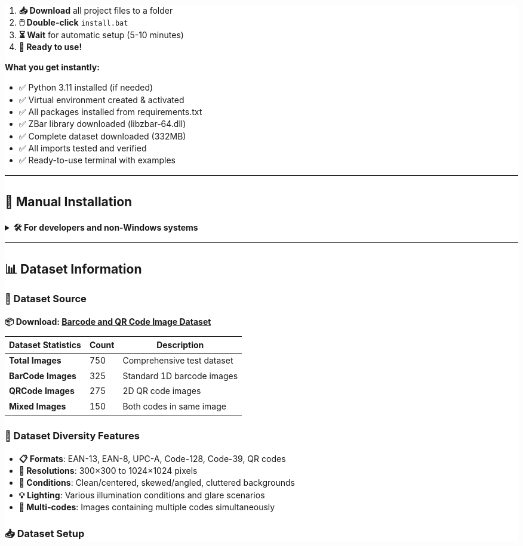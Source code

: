1. **📥 Download** all project files to a folder
2. **🖱️ Double-click** `install.bat`
3. **⏳ Wait** for automatic setup (5-10 minutes)
4. **🎉 Ready to use!**

**What you get instantly:**
- ✅ Python 3.11 installed (if needed)
- ✅ Virtual environment created & activated  
- ✅ All packages installed from requirements.txt
- ✅ ZBar library downloaded (libzbar-64.dll)
- ✅ Complete dataset downloaded (332MB)
- ✅ All imports tested and verified
- ✅ Ready-to-use terminal with examples

---

## 🔧 Manual Installation

<details><summary><strong>🛠️ For developers and non-Windows systems</strong></summary></details>

---

## 📊 Dataset Information

### 🔗 Dataset Source

**📦 Download: [Barcode and QR Code Image Dataset](https://www.kaggle.com/datasets/mo7amed/barcode-and-qr-code-image-dataset)**

<div align="center">

| Dataset Statistics | Count | Description |
|-------------------|-------|-------------|
| **Total Images** | 750 | Comprehensive test dataset |
| **BarCode Images** | 325 | Standard 1D barcode images |
| **QRCode Images** | 275 | 2D QR code images |
| **Mixed Images** | 150 | Both codes in same image |

</div>

### 🎯 Dataset Diversity Features

- **📋 Formats**: EAN-13, EAN-8, UPC-A, Code-128, Code-39, QR codes
- **📐 Resolutions**: 300×300 to 1024×1024 pixels  
- **🌟 Conditions**: Clean/centered, skewed/angled, cluttered backgrounds
- **💡 Lighting**: Various illumination conditions and glare scenarios
- **🔢 Multi-codes**: Images containing multiple codes simultaneously

### 📥 Dataset Setup
